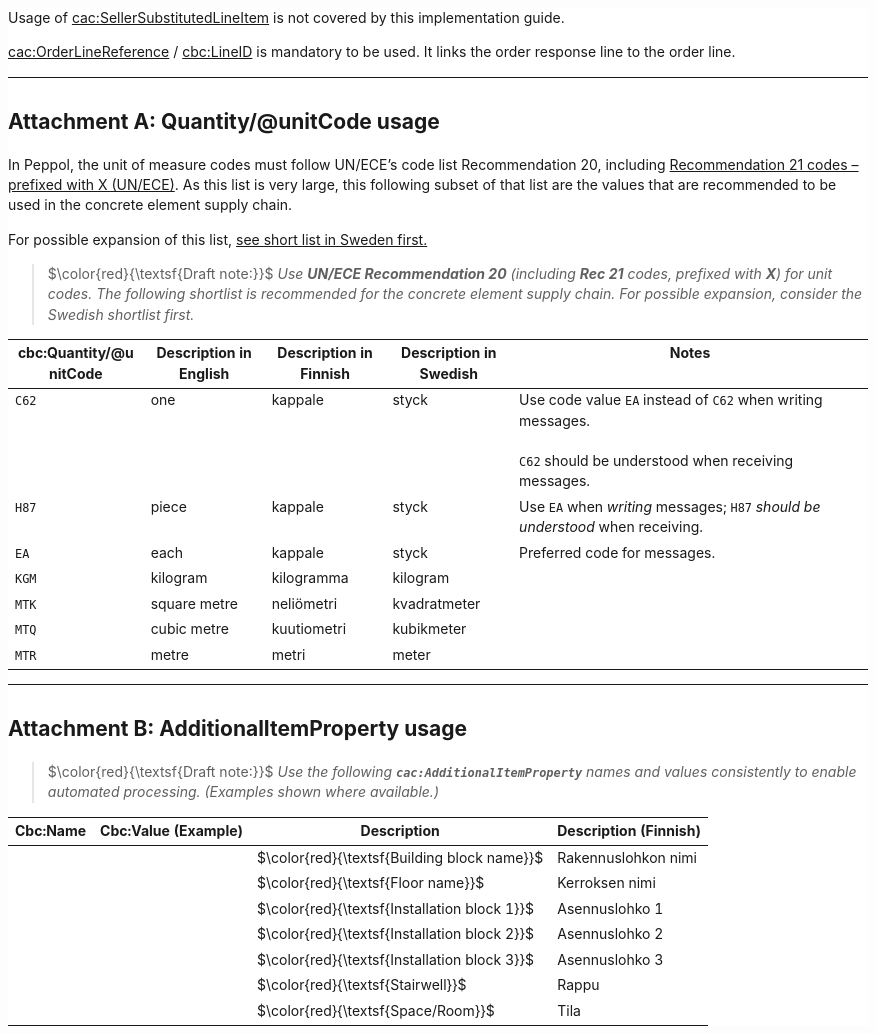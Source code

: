 Usage of [cac:SellerSubstitutedLineItem](https://docs.peppol.eu/poacc/upgrade-3/syntax/OrderResponse/cac-OrderLine/cac-SellerSubstitutedLineItem/) is not covered by this implementation guide.  

[cac:OrderLineReference](https://docs.peppol.eu/poacc/upgrade-3/syntax/OrderResponse/cac-OrderLine/cac-OrderLineReference/) / [cbc:LineID](https://docs.peppol.eu/poacc/upgrade-3/syntax/OrderResponse/cac-OrderLine/cac-OrderLineReference/cbc-LineID/) is mandatory to be used. It links the order response line to the order line.




---

## Attachment A: Quantity/@unitCode usage
In Peppol, the unit of measure codes must follow UN/ECE’s code list Recommendation 20, including [Recommendation 21 codes – prefixed with X (UN/ECE)](https://docs.peppol.eu/poacc/upgrade-3/codelist/UNECERec20/). As this list is very large, this following subset of that list are the values that are recommended to be used in the concrete element supply chain.

For possible expansion of this list, [see short list in Sweden first.](https://skr.se/download/18.427140af179361c4e462c7c8/1620639375793/SFTI%20Shortlist_UnitsOfMeasureCodes_20191017.pdf)

>  $\color{red}{\textsf{Draft note:}}$ *Use **UN/ECE Recommendation 20** (including **Rec 21** codes, prefixed with **X**) for unit codes. The following shortlist is recommended for the concrete element supply chain. For possible expansion, consider the Swedish shortlist first.*

| cbc:Quantity/@unitCode   | Description in English | Description in Finnish  | Description in Swedish  | Notes                                                                                                                    |
| -------------------------- | ---------------------- | ----------------------- | ----------------------- | ------------------------------------------------------------------------------------------------------------------------ |
| `C62`                      | one                    | kappale                 | styck                   | Use code value `EA` instead of `C62` when writing messages.<br> <br> `C62` should be understood when receiving messages. |
| `H87`                      | piece                  | kappale                 | styck                   | Use `EA` when *writing* messages; `H87` *should be understood* when receiving.                                           |
| `EA`                       | each                   | kappale                 | styck                   | Preferred code for messages.                                                                                             |
| `KGM`                      | kilogram               | kilogramma              | kilogram                |                                                                                                                          |
| `MTK`                      | square metre           | neliömetri              | kvadratmeter            |                                                                                                                          |
| `MTQ`                      | cubic metre            | kuutiometri             | kubikmeter              |                                                                                                                          |
| `MTR`                      | metre                  | metri                   | meter                   |                                                                                                                          |

---

## Attachment B: AdditionalItemProperty usage

>  $\color{red}{\textsf{Draft note:}}$ *Use the following **`cac:AdditionalItemProperty`** names and values consistently to enable automated processing. (Examples shown where available.)*

| Cbc:Name                                  | Cbc:Value (Example)                                                                                        | Description                                           | Description (Finnish)          |
|-------------------------------------------|------------------------------------------------------------------------------------------------------------|-------------------------------------------------------|--------------------------------|
|                                           |                                                                                                            | $\color{red}{\textsf{Building block name}}$           | Rakennuslohkon nimi            |
|                                           |                                                                                                            | $\color{red}{\textsf{Floor name}}$                    | Kerroksen nimi                 |
|                                           |                                                                                                            | $\color{red}{\textsf{Installation block 1}}$          | Asennuslohko 1                 |
|                                           |                                                                                                            | $\color{red}{\textsf{Installation block 2}}$          | Asennuslohko 2                 |
|                                           |                                                                                                            | $\color{red}{\textsf{Installation block 3}}$          | Asennuslohko 3                 |
|                                           |                                                                                                            | $\color{red}{\textsf{Stairwell}}$                     | Rappu                          |
|                                           |                                                                                                            | $\color{red}{\textsf{Space/Room}}$                    | Tila                           |